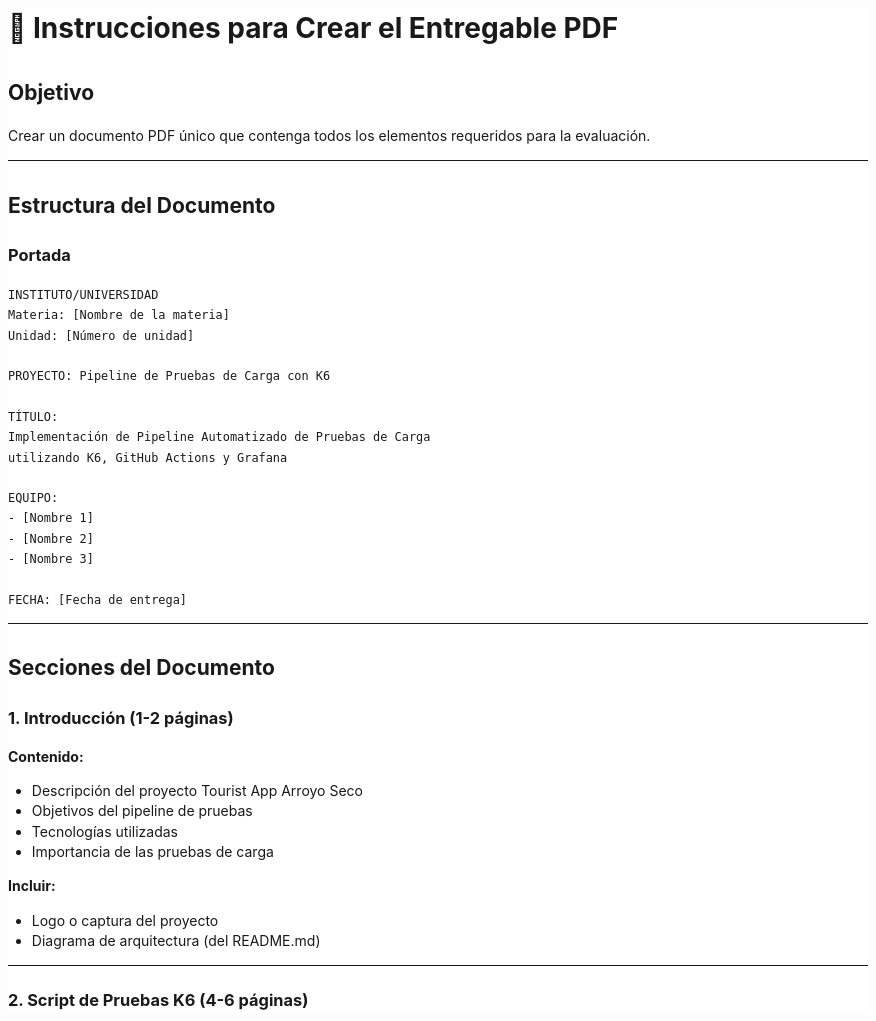 # 📄 Instrucciones para Crear el Entregable PDF

## Objetivo

Crear un documento PDF único que contenga todos los elementos requeridos para la evaluación.

---

## Estructura del Documento

### Portada

```
INSTITUTO/UNIVERSIDAD
Materia: [Nombre de la materia]
Unidad: [Número de unidad]

PROYECTO: Pipeline de Pruebas de Carga con K6

TÍTULO:
Implementación de Pipeline Automatizado de Pruebas de Carga
utilizando K6, GitHub Actions y Grafana

EQUIPO:
- [Nombre 1]
- [Nombre 2]
- [Nombre 3]

FECHA: [Fecha de entrega]
```

---

## Secciones del Documento

### 1. Introducción (1-2 páginas)

**Contenido:**
- Descripción del proyecto Tourist App Arroyo Seco
- Objetivos del pipeline de pruebas
- Tecnologías utilizadas
- Importancia de las pruebas de carga

**Incluir:**
- Logo o captura del proyecto
- Diagrama de arquitectura (del README.md)

---

### 2. Script de Pruebas K6 (4-6 páginas)
